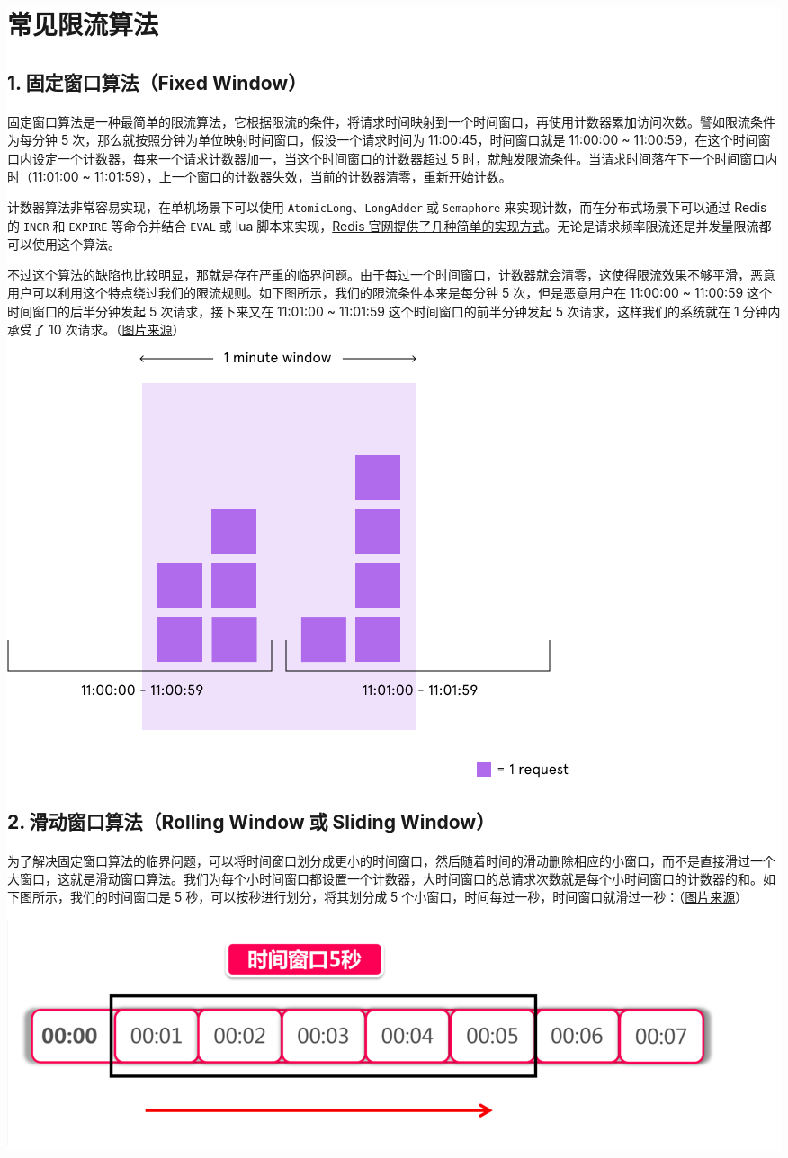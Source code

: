 # 常见限流算法

## 1. 固定窗口算法（Fixed Window）

固定窗口算法是一种最简单的限流算法，它根据限流的条件，将请求时间映射到一个时间窗口，再使用计数器累加访问次数。譬如限流条件为每分钟 5 次，那么就按照分钟为单位映射时间窗口，假设一个请求时间为 11:00:45，时间窗口就是 11:00:00 ~ 11:00:59，在这个时间窗口内设定一个计数器，每来一个请求计数器加一，当这个时间窗口的计数器超过 5 时，就触发限流条件。当请求时间落在下一个时间窗口内时（11:01:00 ~ 11:01:59），上一个窗口的计数器失效，当前的计数器清零，重新开始计数。

计数器算法非常容易实现，在单机场景下可以使用 `AtomicLong`、`LongAdder` 或 `Semaphore` 来实现计数，而在分布式场景下可以通过 Redis 的 `INCR` 和 `EXPIRE` 等命令并结合 `EVAL` 或 lua 脚本来实现，[Redis 官网提供了几种简单的实现方式](https://redis.io/commands/INCR#pattern-rate-limiter)。无论是请求频率限流还是并发量限流都可以使用这个算法。

不过这个算法的缺陷也比较明显，那就是存在严重的临界问题。由于每过一个时间窗口，计数器就会清零，这使得限流效果不够平滑，恶意用户可以利用这个特点绕过我们的限流规则。如下图所示，我们的限流条件本来是每分钟 5 次，但是恶意用户在 11:00:00 ~ 11:00:59 这个时间窗口的后半分钟发起 5 次请求，接下来又在 11:01:00 ~ 11:01:59 这个时间窗口的前半分钟发起 5 次请求，这样我们的系统就在 1 分钟内承受了 10 次请求。（[图片来源](https://medium.com/figma-design/an-alternative-approach-to-rate-limiting-f8a06cf7c94c)）

![fixed-window.png](img/1049093182.png)

## 2. 滑动窗口算法（Rolling Window 或 Sliding Window）

为了解决固定窗口算法的临界问题，可以将时间窗口划分成更小的时间窗口，然后随着时间的滑动删除相应的小窗口，而不是直接滑过一个大窗口，这就是滑动窗口算法。我们为每个小时间窗口都设置一个计数器，大时间窗口的总请求次数就是每个小时间窗口的计数器的和。如下图所示，我们的时间窗口是 5 秒，可以按秒进行划分，将其划分成 5 个小窗口，时间每过一秒，时间窗口就滑过一秒：（[图片来源](https://segmentfault.com/a/1190000023126434)）

![rolling-window.png](img/945089027.png)